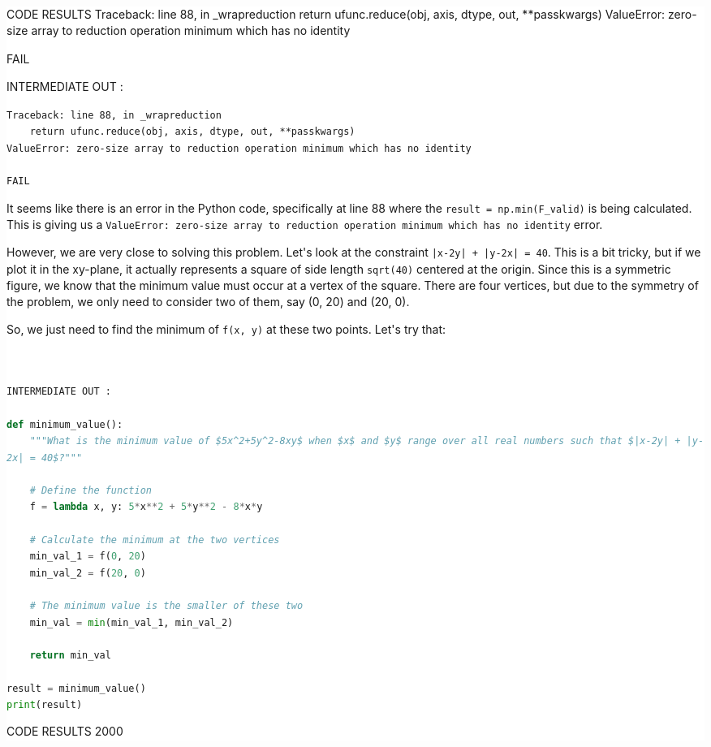 CODE RESULTS Traceback: line 88, in _wrapreduction
    return ufunc.reduce(obj, axis, dtype, out, **passkwargs)
ValueError: zero-size array to reduction operation minimum which has no identity

FAIL


INTERMEDIATE OUT :
```output
Traceback: line 88, in _wrapreduction
    return ufunc.reduce(obj, axis, dtype, out, **passkwargs)
ValueError: zero-size array to reduction operation minimum which has no identity

FAIL

```
It seems like there is an error in the Python code, specifically at line 88 where the `result = np.min(F_valid)` is being calculated. This is giving us a `ValueError: zero-size array to reduction operation minimum which has no identity` error.

However, we are very close to solving this problem. Let's look at the constraint `|x-2y| + |y-2x| = 40`. This is a bit tricky, but if we plot it in the xy-plane, it actually represents a square of side length `sqrt(40)` centered at the origin. Since this is a symmetric figure, we know that the minimum value must occur at a vertex of the square. There are four vertices, but due to the symmetry of the problem, we only need to consider two of them, say (0, 20) and (20, 0).

So, we just need to find the minimum of `f(x, y)` at these two points. Let's try that:

```python


INTERMEDIATE OUT :

def minimum_value():
    """What is the minimum value of $5x^2+5y^2-8xy$ when $x$ and $y$ range over all real numbers such that $|x-2y| + |y-2x| = 40$?"""

    # Define the function
    f = lambda x, y: 5*x**2 + 5*y**2 - 8*x*y

    # Calculate the minimum at the two vertices
    min_val_1 = f(0, 20)
    min_val_2 = f(20, 0)

    # The minimum value is the smaller of these two
    min_val = min(min_val_1, min_val_2)

    return min_val

result = minimum_value()
print(result)
```

CODE RESULTS 2000
